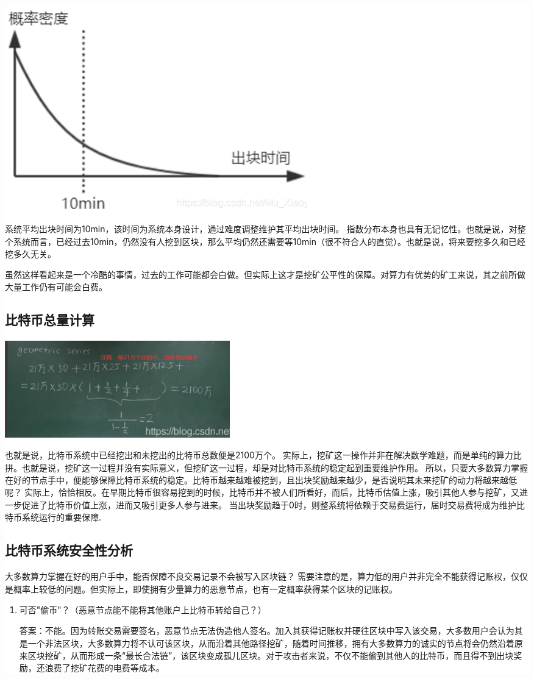 ![image-20240612220359134](比特币具体实现.assets/image-20240612220359134.png)

系统平均出块时间为10min，该时间为系统本身设计，通过难度调整维护其平均出块时间。 指数分布本身也具有无记忆性。也就是说，对整个系统而言，已经过去10min，仍然没有人挖到区块，那么平均仍然还需要等10min（很不符合人的直觉）。也就是说，将来要挖多久和已经挖多久无关。



虽然这样看起来是一个冷酷的事情，过去的工作可能都会白做。但实际上这才是挖矿公平性的保障。对算力有优势的矿工来说，其之前所做大量工作仍有可能会白费。

## 比特币总量计算

![image-20240612220444265](比特币具体实现.assets/image-20240612220444265.png)

也就是说，比特币系统中已经挖出和未挖出的比特币总数便是2100万个。 实际上，挖矿这一操作并非在解决数学难题，而是单纯的算力比拼。也就是说，挖矿这一过程并没有实际意义，但挖矿这一过程，却是对比特币系统的稳定起到重要维护作用。 所以，只要大多数算力掌握在好的节点手中，便能够保障比特币系统的稳定。比特币越来越难被挖到，且出块奖励越来越少，是否说明其未来挖矿的动力将越来越低呢？ 实际上，恰恰相反。在早期比特币很容易挖到的时候，比特币并不被人们所看好，而后，比特币估值上涨，吸引其他人参与挖矿，又进一步促进了比特币价值上涨，进而又吸引更多人参与进来。 当出块奖励趋于0时，则整系统将依赖于交易费运行，届时交易费将成为维护比特币系统运行的重要保障.



## 比特币系统安全性分析

大多数算力掌握在好的用户手中，能否保障不良交易记录不会被写入区块链？ 需要注意的是，算力低的用户并非完全不能获得记账权，仅仅是概率上较低的问题。但实际上，即使拥有少量算力的恶意节点，也有一定概率获得某个区块的记账权。

1. 可否"偷币"？（恶意节点能不能将其他账户上比特币转给自己？） 

   答案：不能。因为转账交易需要签名，恶意节点无法伪造他人签名。加入其获得记账权并硬往区块中写入该交易，大多数用户会认为其是一个非法区块，大多数算力将不认可该区块，从而沿着其他路径挖矿，随着时间推移，拥有大多数算力的诚实的节点将会仍然沿着原来区块挖矿，从而形成一条“最长合法链”，该区块变成孤儿区块。对于攻击者来说，不仅不能偷到其他人的比特币，而且得不到出块奖励，还浪费了挖矿花费的电费等成本。
